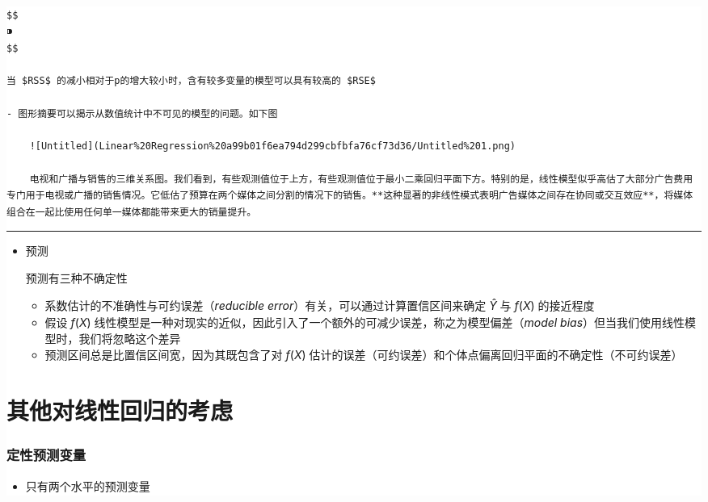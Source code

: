     $$
    ⁍ 
    $$
    
    当 $RSS$ 的减小相对于p的增大较小时，含有较多变量的模型可以具有较高的 $RSE$ 
    
    - 图形摘要可以揭示从数值统计中不可见的模型的问题。如下图
        
        ![Untitled](Linear%20Regression%20a99b01f6ea794d299cbfbfa76cf73d36/Untitled%201.png)
        
        电视和广播与销售的三维关系图。我们看到，有些观测值位于上方，有些观测值位于最小二乘回归平面下方。特别的是，线性模型似乎高估了大部分广告费用专门用于电视或广播的销售情况。它低估了预算在两个媒体之间分割的情况下的销售。**这种显著的非线性模式表明广告媒体之间存在协同或交互效应**，将媒体组合在一起比使用任何单一媒体都能带来更大的销量提升。
        

---

- 预测
    
    预测有三种不确定性
    
    - 系数估计的不准确性与可约误差（*reducible error*）有关，可以通过计算置信区间来确定 $\hat{Y}$ 与 $f(X)$ 的接近程度
    - 假设 $f(X)$ 线性模型是一种对现实的近似，因此引入了一个额外的可减少误差，称之为模型偏差（*model bias*）但当我们使用线性模型时，我们将忽略这个差异
    - 预测区间总是比置信区间宽，因为其既包含了对 $f(X)$ 估计的误差（可约误差）和个体点偏离回归平面的不确定性（不可约误差）

# 其他对线性回归的考虑

### 定性预测变量

- 只有两个水平的预测变量
    